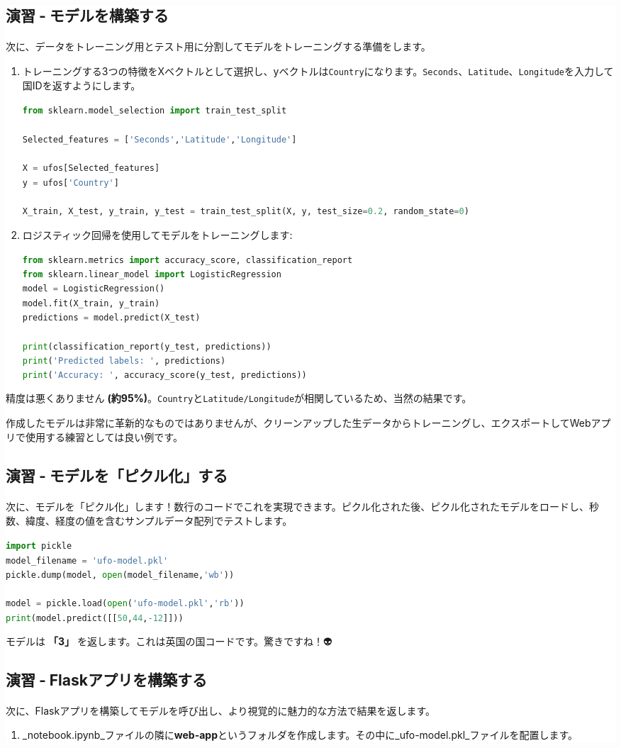 ## 演習 - モデルを構築する

次に、データをトレーニング用とテスト用に分割してモデルをトレーニングする準備をします。

1. トレーニングする3つの特徴をXベクトルとして選択し、yベクトルは`Country`になります。`Seconds`、`Latitude`、`Longitude`を入力して国IDを返すようにします。

    ```python
    from sklearn.model_selection import train_test_split
    
    Selected_features = ['Seconds','Latitude','Longitude']
    
    X = ufos[Selected_features]
    y = ufos['Country']
    
    X_train, X_test, y_train, y_test = train_test_split(X, y, test_size=0.2, random_state=0)
    ```

1. ロジスティック回帰を使用してモデルをトレーニングします:

    ```python
    from sklearn.metrics import accuracy_score, classification_report
    from sklearn.linear_model import LogisticRegression
    model = LogisticRegression()
    model.fit(X_train, y_train)
    predictions = model.predict(X_test)
    
    print(classification_report(y_test, predictions))
    print('Predicted labels: ', predictions)
    print('Accuracy: ', accuracy_score(y_test, predictions))
    ```

精度は悪くありません **(約95%)**。`Country`と`Latitude/Longitude`が相関しているため、当然の結果です。

作成したモデルは非常に革新的なものではありませんが、クリーンアップした生データからトレーニングし、エクスポートしてWebアプリで使用する練習としては良い例です。

## 演習 - モデルを「ピクル化」する

次に、モデルを「ピクル化」します！数行のコードでこれを実現できます。ピクル化された後、ピクル化されたモデルをロードし、秒数、緯度、経度の値を含むサンプルデータ配列でテストします。

```python
import pickle
model_filename = 'ufo-model.pkl'
pickle.dump(model, open(model_filename,'wb'))

model = pickle.load(open('ufo-model.pkl','rb'))
print(model.predict([[50,44,-12]]))
```

モデルは **「3」** を返します。これは英国の国コードです。驚きですね！👽

## 演習 - Flaskアプリを構築する

次に、Flaskアプリを構築してモデルを呼び出し、より視覚的に魅力的な方法で結果を返します。

1. _notebook.ipynb_ファイルの隣に**web-app**というフォルダを作成します。その中に_ufo-model.pkl_ファイルを配置します。
